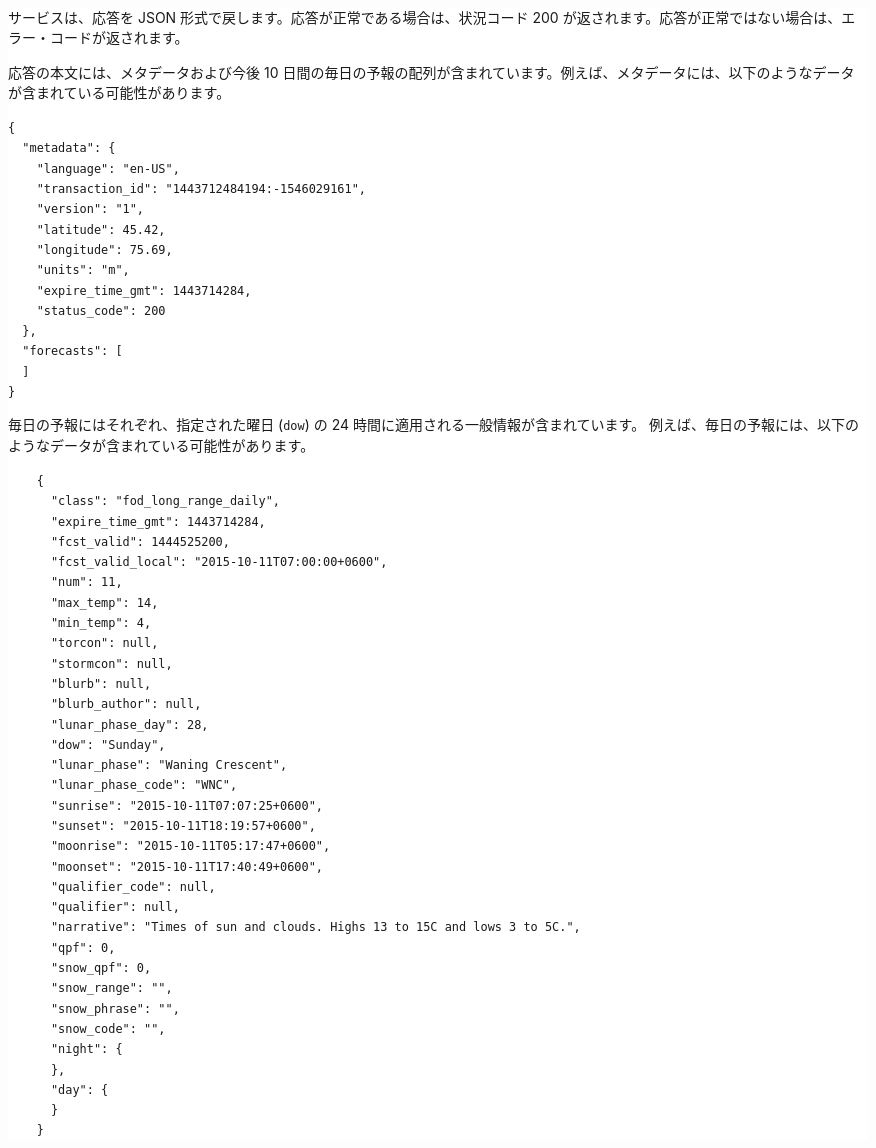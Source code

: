 サービスは、応答を JSON 形式で戻します。応答が正常である場合は、状況コード 200 が返されます。応答が正常ではない場合は、エラー・コードが返されます。

応答の本文には、メタデータおよび今後 10 日間の毎日の予報の配列が含まれています。例えば、メタデータには、以下のようなデータが含まれている可能性があります。

```
{
  "metadata": {
    "language": "en-US",
    "transaction_id": "1443712484194:-1546029161",
    "version": "1",
    "latitude": 45.42,
    "longitude": 75.69,
    "units": "m",
    "expire_time_gmt": 1443714284,
    "status_code": 200
  },
  "forecasts": [
  ]
}
```

毎日の予報にはそれぞれ、指定された曜日 (`dow`) の 24 時間に適用される一般情報が含まれています。
例えば、毎日の予報には、以下のようなデータが含まれている可能性があります。

```
    {
      "class": "fod_long_range_daily",
      "expire_time_gmt": 1443714284,
      "fcst_valid": 1444525200,
      "fcst_valid_local": "2015-10-11T07:00:00+0600",
      "num": 11,
      "max_temp": 14,
      "min_temp": 4,
      "torcon": null,
      "stormcon": null,
      "blurb": null,
      "blurb_author": null,
      "lunar_phase_day": 28,
      "dow": "Sunday",
      "lunar_phase": "Waning Crescent",
      "lunar_phase_code": "WNC",
      "sunrise": "2015-10-11T07:07:25+0600",
      "sunset": "2015-10-11T18:19:57+0600",
      "moonrise": "2015-10-11T05:17:47+0600",
      "moonset": "2015-10-11T17:40:49+0600",
      "qualifier_code": null,
      "qualifier": null,
      "narrative": "Times of sun and clouds. Highs 13 to 15C and lows 3 to 5C.",
      "qpf": 0,
      "snow_qpf": 0,
      "snow_range": "",
      "snow_phrase": "",
      "snow_code": "",
      "night": {
      },
      "day": {
      }
    }
```
